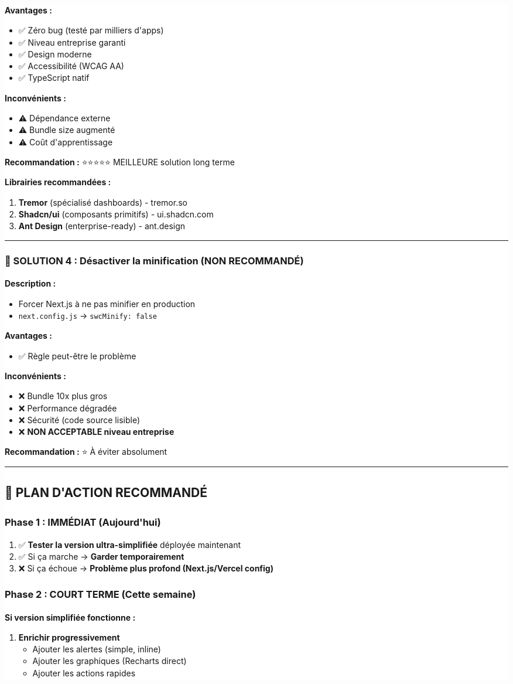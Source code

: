 **Avantages :**
- ✅ Zéro bug (testé par milliers d'apps)
- ✅ Niveau entreprise garanti
- ✅ Design moderne
- ✅ Accessibilité (WCAG AA)
- ✅ TypeScript natif

**Inconvénients :**
- ⚠️ Dépendance externe
- ⚠️ Bundle size augmenté
- ⚠️ Coût d'apprentissage

**Recommandation :** ⭐⭐⭐⭐⭐ MEILLEURE solution long terme

**Librairies recommandées :**
1. **Tremor** (spécialisé dashboards) - tremor.so
2. **Shadcn/ui** (composants primitifs) - ui.shadcn.com
3. **Ant Design** (enterprise-ready) - ant.design

---

### 🔴 SOLUTION 4 : Désactiver la minification (NON RECOMMANDÉ)

**Description :**
- Forcer Next.js à ne pas minifier en production
- `next.config.js` → `swcMinify: false`

**Avantages :**
- ✅ Règle peut-être le problème

**Inconvénients :**
- ❌ Bundle 10x plus gros
- ❌ Performance dégradée
- ❌ Sécurité (code source lisible)
- ❌ **NON ACCEPTABLE niveau entreprise**

**Recommandation :** ⭐ À éviter absolument

---

## 🎯 PLAN D'ACTION RECOMMANDÉ

### Phase 1 : IMMÉDIAT (Aujourd'hui)

1. ✅ **Tester la version ultra-simplifiée** déployée maintenant
2. ✅ Si ça marche → **Garder temporairement**
3. ❌ Si ça échoue → **Problème plus profond (Next.js/Vercel config)**

### Phase 2 : COURT TERME (Cette semaine)

**Si version simplifiée fonctionne :**

1. **Enrichir progressivement**
   - Ajouter les alertes (simple, inline)
   - Ajouter les graphiques (Recharts direct)
   - Ajouter les actions rapides
